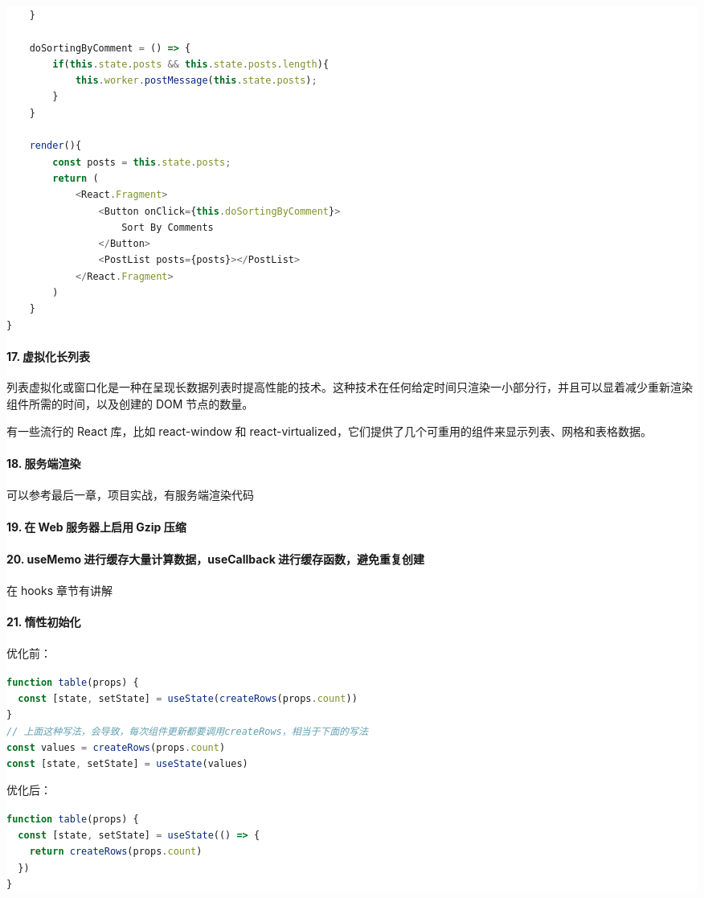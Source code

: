 ```js
    }

    doSortingByComment = () => {
        if(this.state.posts && this.state.posts.length){
            this.worker.postMessage(this.state.posts);
        }
    }

    render(){
        const posts = this.state.posts;
        return (
            <React.Fragment>
                <Button onClick={this.doSortingByComment}>
                    Sort By Comments
                </Button>
                <PostList posts={posts}></PostList>
            </React.Fragment>
        )
    }
}

```

#### 17. 虚拟化长列表

列表虚拟化或窗口化是一种在呈现长数据列表时提高性能的技术。这种技术在任何给定时间只渲染一小部分行，并且可以显着减少重新渲染组件所需的时间，以及创建的 DOM 节点的数量。

有一些流行的 React 库，比如 react-window 和 react-virtualized，它们提供了几个可重用的组件来显示列表、网格和表格数据。

#### 18. 服务端渲染

可以参考最后一章，项目实战，有服务端渲染代码

#### 19. 在 Web 服务器上启用 Gzip 压缩

#### 20. useMemo 进行缓存大量计算数据，useCallback 进行缓存函数，避免重复创建

在 hooks 章节有讲解

#### 21. 惰性初始化

优化前：

```js
function table(props) {
  const [state, setState] = useState(createRows(props.count))
}
// 上面这种写法，会导致，每次组件更新都要调用createRows，相当于下面的写法
const values = createRows(props.count)
const [state, setState] = useState(values)
```

优化后：

```js
function table(props) {
  const [state, setState] = useState(() => {
    return createRows(props.count)
  })
}
```
